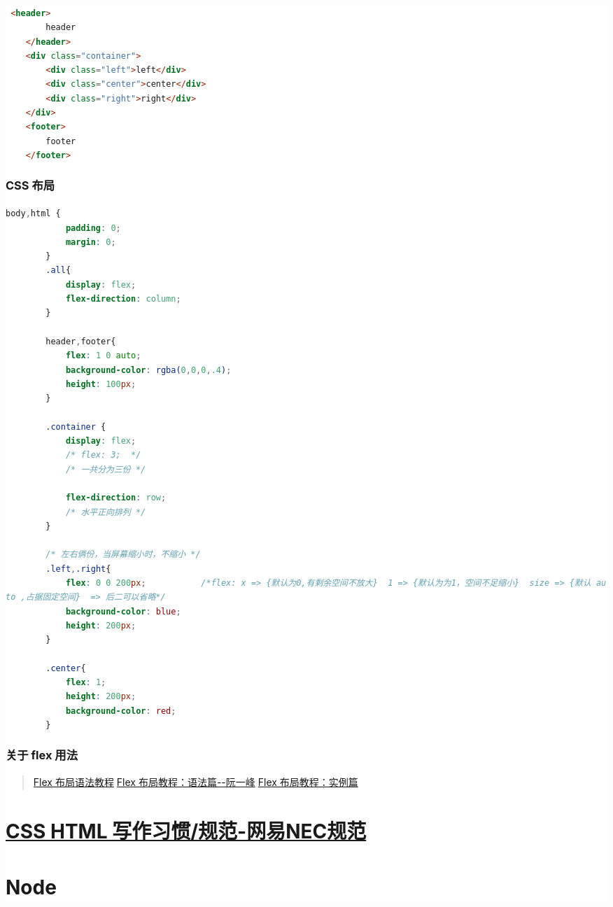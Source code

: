 ```html
 <header>
        header
    </header>
    <div class="container">
        <div class="left">left</div>
        <div class="center">center</div>
        <div class="right">right</div>
    </div>
    <footer>
        footer
    </footer>
```

### CSS 布局

```css
body,html {
            padding: 0;
            margin: 0;
        }
        .all{
            display: flex;
            flex-direction: column; 
        }

        header,footer{
            flex: 1 0 auto;
            background-color: rgba(0,0,0,.4);
            height: 100px;
        }

        .container {
            display: flex;
            /* flex: 3;  */         
            /* 一共分为三份 */

            flex-direction: row;          
            /* 水平正向排列 */
        }
        
        /* 左右俩份，当屏幕缩小时，不缩小 */
        .left,.right{
            flex: 0 0 200px;           /*flex: x => {默认为0,有剩余空间不放大}  1 => {默认为为1，空间不足缩小}  size => {默认 auto ,占据固定空间}  => 后二可以省略*/
            background-color: blue;
            height: 200px;
        }

        .center{
            flex: 1;
            height: 200px;
            background-color: red;
        }
```
### 关于 flex 用法
> [Flex 布局语法教程](http://www.runoob.com/w3cnote/flex-grammar.html)
> [Flex 布局教程：语法篇--阮一峰](http://www.ruanyifeng.com/blog/2015/07/flex-grammar.html?utm_source=tuicool)
> [Flex 布局教程：实例篇](http://www.ruanyifeng.com/blog/2015/07/flex-examples.html)
# [CSS HTML 写作习惯/规范-网易NEC规范](http://nec.netease.com/)
# Node 